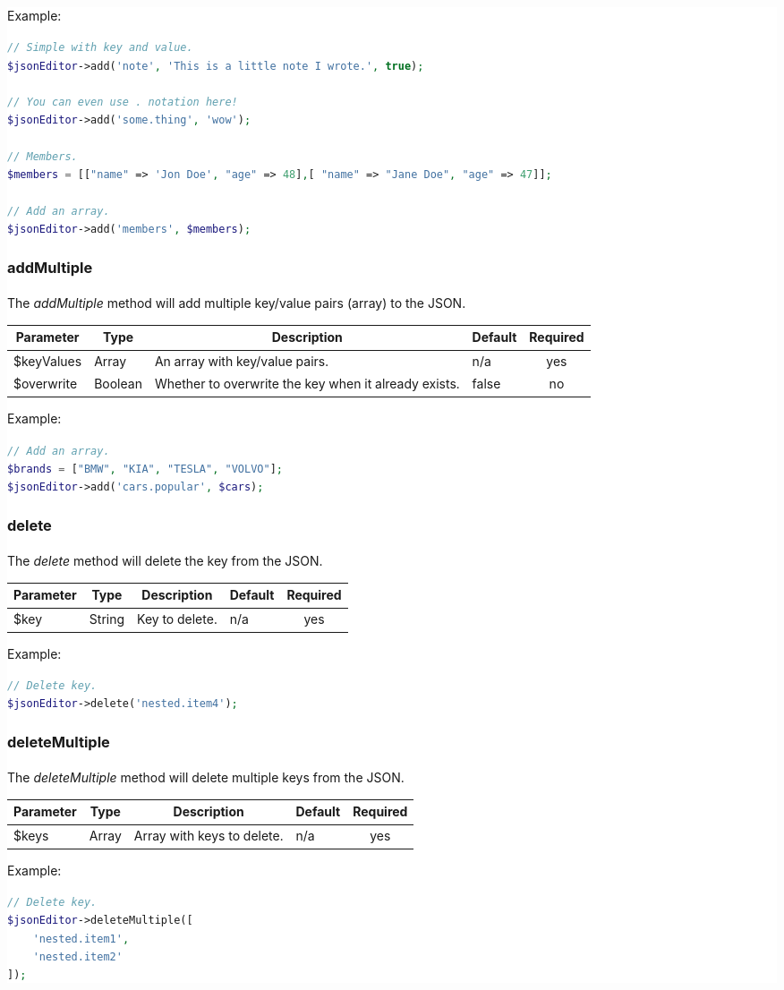 Example:
```php
// Simple with key and value.
$jsonEditor->add('note', 'This is a little note I wrote.', true);

// You can even use . notation here!
$jsonEditor->add('some.thing', 'wow');

// Members.
$members = [["name" => 'Jon Doe', "age" => 48],[ "name" => "Jane Doe", "age" => 47]];

// Add an array.
$jsonEditor->add('members', $members);
```

### addMultiple
The _addMultiple_ method will add multiple key/value pairs (array) to the JSON.

| Parameter  | Type             | Description                                          | Default | Required |
|------------|------------------|------------------------------------------------------|:--------|:--------:|
| $keyValues | Array            | An array with key/value pairs.                       | n/a     |   yes    |
| $overwrite | Boolean          | Whether to overwrite the key when it already exists. | false   |    no    |

Example:
```php
// Add an array.
$brands = ["BMW", "KIA", "TESLA", "VOLVO"];
$jsonEditor->add('cars.popular', $cars);
```

### delete
The _delete_ method will delete the key from the JSON.

| Parameter | Type    | Description                                          | Default | Required |
|----------|---------|------------------------------------------------------|:--------|:--------:|
| $key     | String  | Key to delete.                                       | n/a     |   yes    |

Example:
```php
// Delete key.
$jsonEditor->delete('nested.item4');
```

### deleteMultiple
The _deleteMultiple_ method will delete multiple keys from the JSON.

| Parameter | Type  | Description                | Default | Required |
|-----------|-------|----------------------------|:--------|:--------:|
| $keys     | Array | Array with keys to delete. | n/a     |   yes    |

Example:
```php
// Delete key.
$jsonEditor->deleteMultiple([
    'nested.item1',
    'nested.item2'
]);
```
